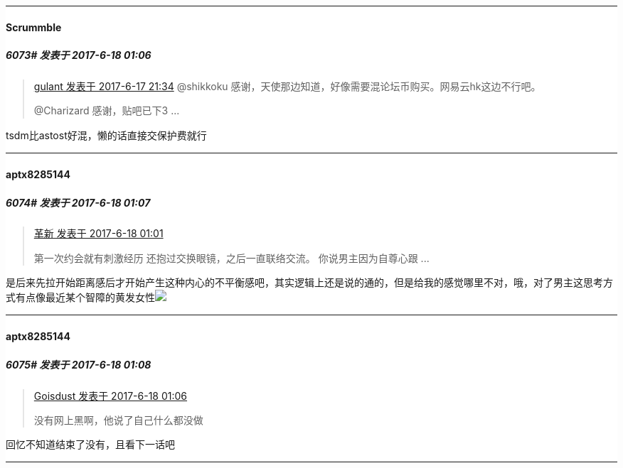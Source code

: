 





-----

####  Scrummble  
##### 6073#       发表于 2017-6-18 01:06



<blockquote><a href="httphttps://bbs.saraba1st.com/2b/forum.php?mod=redirect&amp;amp;goto=findpost&amp;amp;pid=36300351&amp;amp;ptid=1356195" target="_blank">gulant 发表于 2017-6-17 21:34</a>
@shikkoku 感谢，天使那边知道，好像需要混论坛币购买。网易云hk这边不行吧。


@Charizard 感谢，贴吧已下3 ...</blockquote>
tsdm比astost好混，懒的话直接交保护费就行







-----

####  aptx8285144  
##### 6074#       发表于 2017-6-18 01:07



<blockquote><a href="httphttps://bbs.saraba1st.com/2b/forum.php?mod=redirect&amp;goto=findpost&amp;pid=36302211&amp;ptid=1356195" target="_blank">革新 发表于 2017-6-18 01:01</a>

第一次约会就有刺激经历 还抱过交换眼镜，之后一直联络交流。 你说男主因为自尊心跟 ...</blockquote>
是后来先拉开始距离感后才开始产生这种内心的不平衡感吧，其实逻辑上还是说的通的，但是给我的感觉哪里不对，哦，对了男主这思考方式有点像最近某个智障的黄发女性<img src="https://static.saraba1st.com/image/smiley/face2017/067.png" referrerpolicy="no-referrer">







-----

####  aptx8285144  
##### 6075#       发表于 2017-6-18 01:08



<blockquote><a href="httphttps://bbs.saraba1st.com/2b/forum.php?mod=redirect&amp;goto=findpost&amp;pid=36302238&amp;ptid=1356195" target="_blank">Goisdust 发表于 2017-6-18 01:06</a>

没有网上黑啊，他说了自己什么都没做</blockquote>
回忆不知道结束了没有，且看下一话吧







-----
